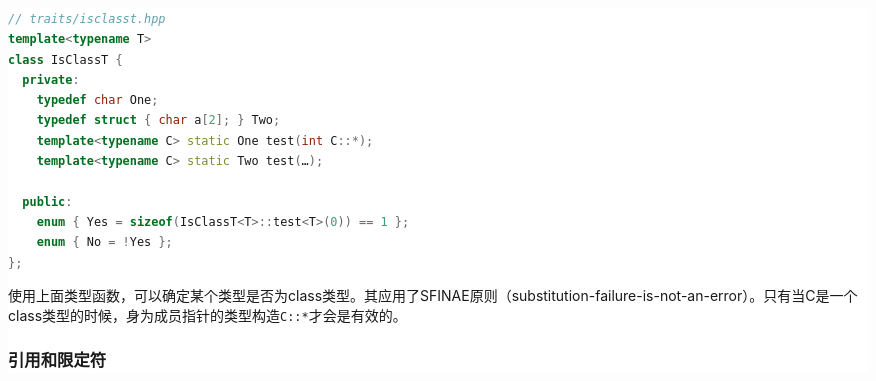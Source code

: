 ```cpp
// traits/isclasst.hpp 
template<typename T> 
class IsClassT { 
  private: 
    typedef char One; 
    typedef struct { char a[2]; } Two; 
    template<typename C> static One test(int C::*); 
    template<typename C> static Two test(…);

  public: 
    enum { Yes = sizeof(IsClassT<T>::test<T>(0)) == 1 }; 
    enum { No = !Yes }; 
};
```

使用上面类型函数，可以确定某个类型是否为class类型。其应用了SFINAE原则（substitution-failure-is-not-an-error）。只有当C是一个class类型的时候，身为成员指针的类型构造`C::*`才会是有效的。

### 引用和限定符
